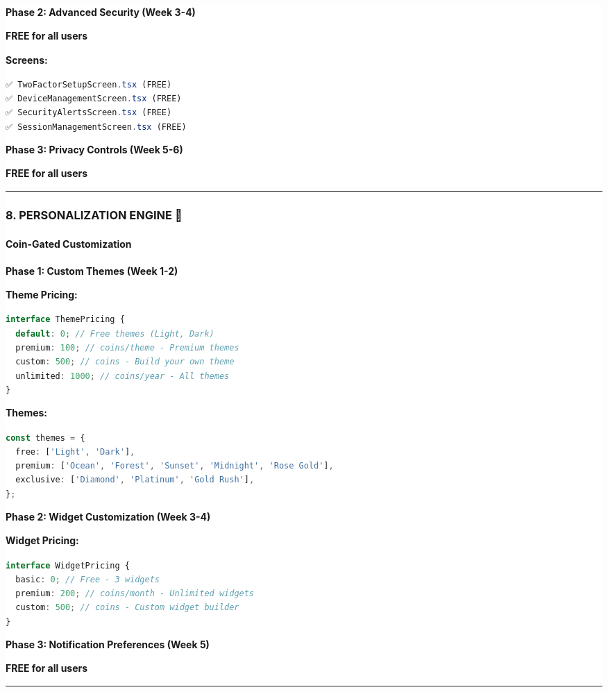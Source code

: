**Phase 2: Advanced Security (Week 3-4)**

**FREE for all users**

**Screens:**
```typescript
✅ TwoFactorSetupScreen.tsx (FREE)
✅ DeviceManagementScreen.tsx (FREE)
✅ SecurityAlertsScreen.tsx (FREE)
✅ SessionManagementScreen.tsx (FREE)
```

**Phase 3: Privacy Controls (Week 5-6)**

**FREE for all users**

---

### **8. PERSONALIZATION ENGINE** 🎨

#### **Coin-Gated Customization**

**Phase 1: Custom Themes (Week 1-2)**

**Theme Pricing:**
```typescript
interface ThemePricing {
  default: 0; // Free themes (Light, Dark)
  premium: 100; // coins/theme - Premium themes
  custom: 500; // coins - Build your own theme
  unlimited: 1000; // coins/year - All themes
}
```

**Themes:**
```typescript
const themes = {
  free: ['Light', 'Dark'],
  premium: ['Ocean', 'Forest', 'Sunset', 'Midnight', 'Rose Gold'],
  exclusive: ['Diamond', 'Platinum', 'Gold Rush'],
};
```

**Phase 2: Widget Customization (Week 3-4)**

**Widget Pricing:**
```typescript
interface WidgetPricing {
  basic: 0; // Free - 3 widgets
  premium: 200; // coins/month - Unlimited widgets
  custom: 500; // coins - Custom widget builder
}
```

**Phase 3: Notification Preferences (Week 5)**

**FREE for all users**

---